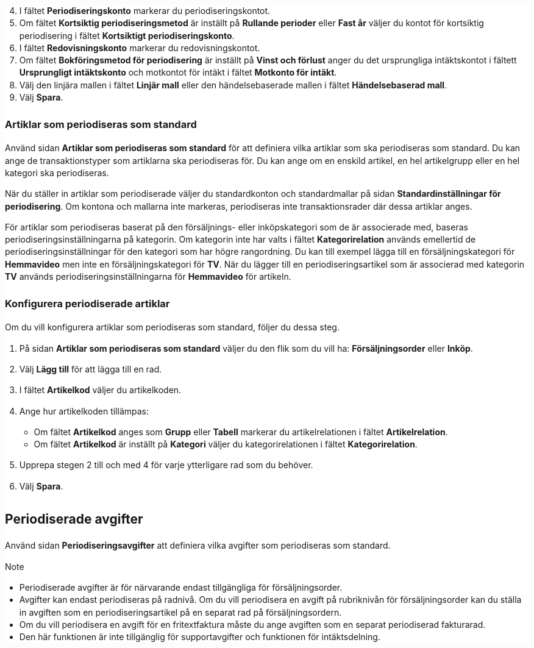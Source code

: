 4. I fältet **Periodiseringskonto** markerar du periodiseringskontot.
5. Om fältet **Kortsiktig periodiseringsmetod** är inställt på **Rullande perioder** eller **Fast år** väljer du kontot för kortsiktig periodisering i fältet **Kortsiktigt periodiseringskonto**.
6. I fältet **Redovisningskonto** markerar du redovisningskontot.
7. Om fältet **Bokföringsmetod för periodisering** är inställt på **Vinst och förlust** anger du det ursprungliga intäktskontot i fältett **Ursprungligt intäktskonto** och motkontot för intäkt i fältet **Motkonto för intäkt**.
8. Välj den linjära mallen i fältet **Linjär mall** eller den händelsebaserade mallen i fältet **Händelsebaserad mall**.
9. Välj **Spara**.

### <a name="items-that-are-deferred-by-default"></a>Artiklar som periodiseras som standard

Använd sidan **Artiklar som periodiseras som standard** för att definiera vilka artiklar som ska periodiseras som standard. Du kan ange de transaktionstyper som artiklarna ska periodiseras för. Du kan ange om en enskild artikel, en hel artikelgrupp eller en hel kategori ska periodiseras.

När du ställer in artiklar som periodiserade väljer du standardkonton och standardmallar på sidan **Standardinställningar för periodisering**. Om kontona och mallarna inte markeras, periodiseras inte transaktionsrader där dessa artiklar anges.

För artiklar som periodiseras baserat på den försäljnings- eller inköpskategori som de är associerade med, baseras periodiseringsinställningarna på kategorin. Om kategorin inte har valts i fältet **Kategorirelation** används emellertid de periodiseringsinställningar för den kategori som har högre rangordning. Du kan till exempel lägga till en försäljningskategori för **Hemmavideo** men inte en försäljningskategori för **TV**. När du lägger till en periodiseringsartikel som är associerad med kategorin **TV** används periodiseringsinställningarna för **Hemmavideo** för artikeln.

### <a name="set-up-deferred-items"></a>Konfigurera periodiserade artiklar

Om du vill konfigurera artiklar som periodiseras som standard, följer du dessa steg.

1. På sidan **Artiklar som periodiseras som standard** väljer du den flik som du vill ha: **Försäljningsorder** eller **Inköp**.
2. Välj **Lägg till** för att lägga till en rad.
3. I fältet **Artikelkod** väljer du artikelkoden.
4. Ange hur artikelkoden tillämpas:

    * Om fältet **Artikelkod** anges som **Grupp** eller **Tabell** markerar du artikelrelationen i fältet **Artikelrelation**.
    * Om fältet **Artikelkod** är inställt på **Kategori** väljer du kategorirelationen i fältet **Kategorirelation**.

5. Upprepa stegen 2 till och med 4 för varje ytterligare rad som du behöver.
6. Välj **Spara**.

## <a name="deferred-charges"></a>Periodiserade avgifter

Använd sidan **Periodiseringsavgifter** att definiera vilka avgifter som periodiseras som standard.

> [!NOTE]
> * Periodiserade avgifter är för närvarande endast tillgängliga för försäljningsorder.
> * Avgifter kan endast periodiseras på radnivå. Om du vill periodisera en avgift på rubriknivån för försäljningsorder kan du ställa in avgiften som en periodiseringsartikel på en separat rad på försäljningsordern.
> * Om du vill periodisera en avgift för en fritextfaktura måste du ange avgiften som en separat periodiserad fakturarad.
> * Den här funktionen är inte tillgänglig för supportavgifter och funktionen för intäktsdelning.
